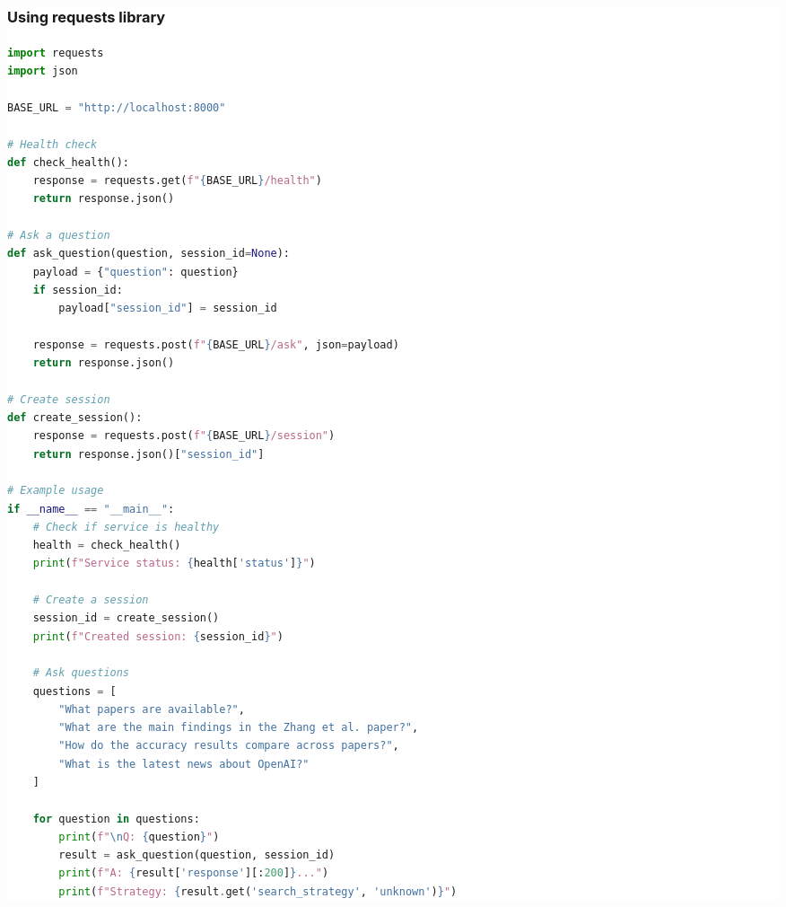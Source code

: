 ### Using requests library

```python
import requests
import json

BASE_URL = "http://localhost:8000"

# Health check
def check_health():
    response = requests.get(f"{BASE_URL}/health")
    return response.json()

# Ask a question
def ask_question(question, session_id=None):
    payload = {"question": question}
    if session_id:
        payload["session_id"] = session_id
    
    response = requests.post(f"{BASE_URL}/ask", json=payload)
    return response.json()

# Create session
def create_session():
    response = requests.post(f"{BASE_URL}/session")
    return response.json()["session_id"]

# Example usage
if __name__ == "__main__":
    # Check if service is healthy
    health = check_health()
    print(f"Service status: {health['status']}")
    
    # Create a session
    session_id = create_session()
    print(f"Created session: {session_id}")
    
    # Ask questions
    questions = [
        "What papers are available?",
        "What are the main findings in the Zhang et al. paper?",
        "How do the accuracy results compare across papers?",
        "What is the latest news about OpenAI?"
    ]
    
    for question in questions:
        print(f"\nQ: {question}")
        result = ask_question(question, session_id)
        print(f"A: {result['response'][:200]}...")
        print(f"Strategy: {result.get('search_strategy', 'unknown')}")
```
